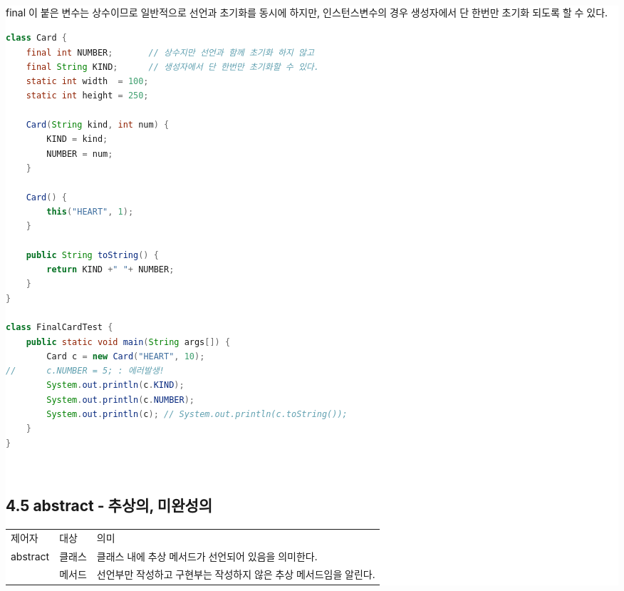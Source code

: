 final 이 붙은 변수는 상수이므로 일반적으로 선언과 초기화를 동시에 하지만, 인스턴스변수의 경우 생성자에서 단 한번만 초기화 되도록 할 수 있다.

```java
class Card {
	final int NUMBER;		// 상수지만 선언과 함께 초기화 하지 않고
	final String KIND;		// 생성자에서 단 한번만 초기화할 수 있다.
	static int width  = 100;	
	static int height = 250;

	Card(String kind, int num) {	
		KIND = kind;
		NUMBER = num;
	}

	Card() {
		this("HEART", 1);
	}

	public String toString() {
		return KIND +" "+ NUMBER;
	}
}

class FinalCardTest {
	public static void main(String args[]) {
		Card c = new Card("HEART", 10);
//		c.NUMBER = 5; : 에러발생!
		System.out.println(c.KIND);
		System.out.println(c.NUMBER);
		System.out.println(c); // System.out.println(c.toString());
	}
}
```

<br>

## 4.5 abstract - 추상의, 미완성의

<table>
  <tr>
    <td>제어자</td>
    <td>대상</td>
	<td>의미</td>
  </tr>
  <tr>
    <td rowspan="2">abstract</td>
	<td>클래스</td>
	<td>클래스 내에 추상 메서드가 선언되어 있음을 의미한다.</td>
  </tr>
  <tr>
	<td>메서드</td>
	<td>선언부만 작성하고 구현부는 작성하지 않은 추상 메서드임을 알린다.</td>
  </tr>
</table>
